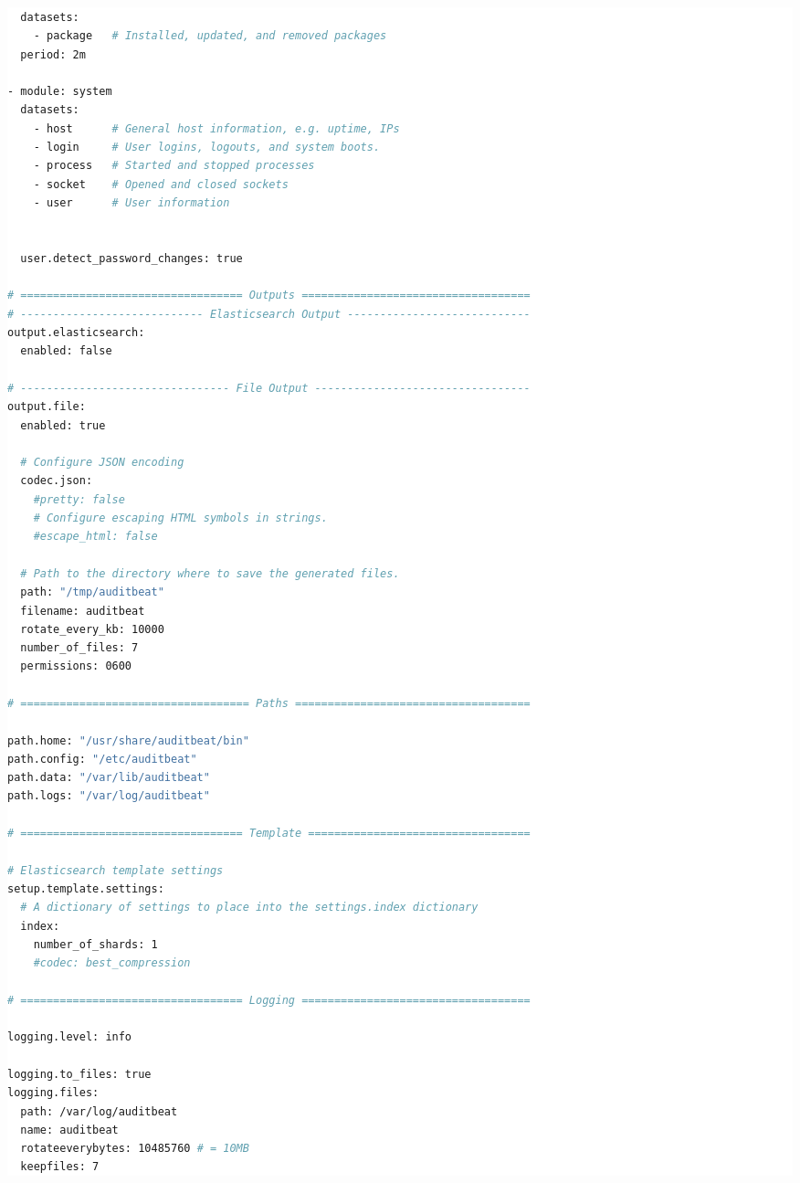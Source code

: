 ```bash
  datasets:
    - package   # Installed, updated, and removed packages
  period: 2m

- module: system
  datasets:
    - host      # General host information, e.g. uptime, IPs
    - login     # User logins, logouts, and system boots.
    - process   # Started and stopped processes
    - socket    # Opened and closed sockets
    - user      # User information


  user.detect_password_changes: true

# ================================== Outputs ===================================
# ---------------------------- Elasticsearch Output ----------------------------
output.elasticsearch:
  enabled: false

# -------------------------------- File Output ---------------------------------
output.file:
  enabled: true

  # Configure JSON encoding
  codec.json:
    #pretty: false
    # Configure escaping HTML symbols in strings.
    #escape_html: false

  # Path to the directory where to save the generated files.
  path: "/tmp/auditbeat"
  filename: auditbeat
  rotate_every_kb: 10000
  number_of_files: 7
  permissions: 0600

# =================================== Paths ====================================

path.home: "/usr/share/auditbeat/bin"
path.config: "/etc/auditbeat"
path.data: "/var/lib/auditbeat"
path.logs: "/var/log/auditbeat"

# ================================== Template ==================================

# Elasticsearch template settings
setup.template.settings:
  # A dictionary of settings to place into the settings.index dictionary
  index:
    number_of_shards: 1
    #codec: best_compression

# ================================== Logging ===================================

logging.level: info

logging.to_files: true
logging.files:
  path: /var/log/auditbeat
  name: auditbeat
  rotateeverybytes: 10485760 # = 10MB
  keepfiles: 7
```